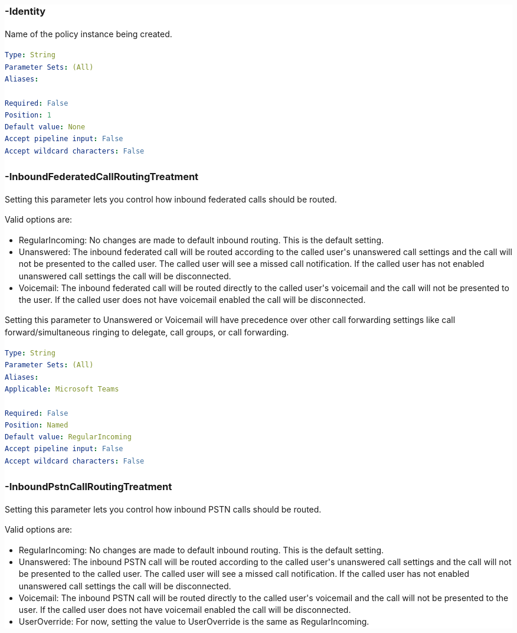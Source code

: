 ### -Identity
Name of the policy instance being created.

```yaml
Type: String
Parameter Sets: (All)
Aliases:

Required: False
Position: 1
Default value: None
Accept pipeline input: False
Accept wildcard characters: False
```

### -InboundFederatedCallRoutingTreatment
Setting this parameter lets you control how inbound federated calls should be routed. 

Valid options are:
- RegularIncoming: No changes are made to default inbound routing. This is the default setting.
- Unanswered: The inbound federated call will be routed according to the called user's unanswered call settings and the call will not be presented to the called user. The called user will see a missed call notification. If the called user has not enabled unanswered call settings the call will be disconnected.
- Voicemail: The inbound federated call will be routed directly to the called user's voicemail and the call will not be presented to the user. If the called user does not have voicemail enabled the call will be disconnected.

Setting this parameter to Unanswered or Voicemail will have precedence over other call forwarding settings like call forward/simultaneous ringing to delegate, call groups, or call forwarding.

```yaml
Type: String
Parameter Sets: (All)
Aliases:
Applicable: Microsoft Teams

Required: False
Position: Named
Default value: RegularIncoming
Accept pipeline input: False
Accept wildcard characters: False
```

### -InboundPstnCallRoutingTreatment
Setting this parameter lets you control how inbound PSTN calls should be routed. 

Valid options are:
- RegularIncoming: No changes are made to default inbound routing. This is the default setting.
- Unanswered: The inbound PSTN call will be routed according to the called user's unanswered call settings and the call will not be presented to the called user. The called user will see a missed call notification. If the called user has not enabled unanswered call settings the call will be disconnected.
- Voicemail: The inbound PSTN call will be routed directly to the called user's voicemail and the call will not be presented to the user. If the called user does not have voicemail enabled the call will be disconnected.
- UserOverride: For now, setting the value to UserOverride is the same as RegularIncoming.
